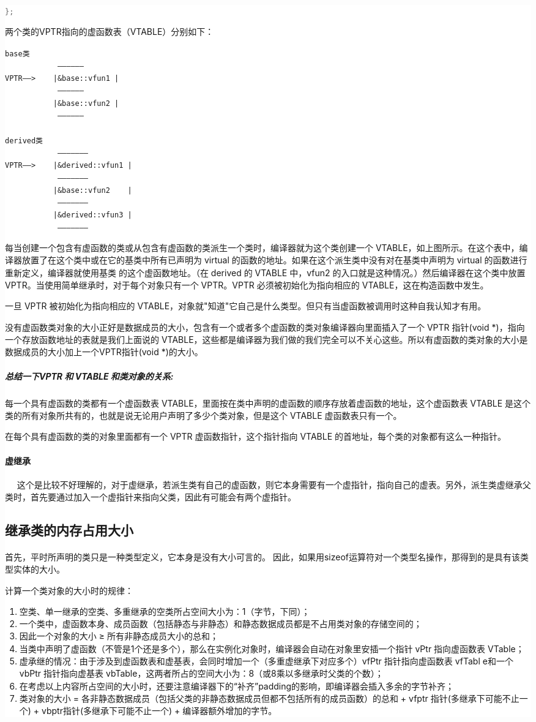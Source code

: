 ```C++
};
```

两个类的VPTR指向的虚函数表（VTABLE）分别如下：

```text
base类
            ——————
VPTR——>    |&base::vfun1 |
            ——————
           |&base::vfun2 |
            ——————
      
derived类
            ———————
VPTR——>    |&derived::vfun1 |
            ———————
           |&base::vfun2    |
            ———————
           |&derived::vfun3 |
            ———————
```
每当创建一个包含有虚函数的类或从包含有虚函数的类派生一个类时，编译器就为这个类创建一个 VTABLE，如上图所示。在这个表中，编译器放置了在这个类中或在它的基类中所有已声明为 virtual 的函数的地址。如果在这个派生类中没有对在基类中声明为 virtual 的函数进行重新定义，编译器就使用基类 的这个虚函数地址。（在 derived 的 VTABLE 中，vfun2 的入口就是这种情况。）然后编译器在这个类中放置 VPTR。当使用简单继承时，对于每个对象只有一个 VPTR。VPTR 必须被初始化为指向相应的 VTABLE，这在构造函数中发生。

一旦 VPTR 被初始化为指向相应的 VTABLE，对象就"知道"它自己是什么类型。但只有当虚函数被调用时这种自我认知才有用。 

没有虚函数类对象的大小正好是数据成员的大小，包含有一个或者多个虚函数的类对象编译器向里面插入了一个 VPTR 指针(void *)，指向一个存放函数地址的表就是我们上面说的 VTABLE，这些都是编译器为我们做的我们完全可以不关心这些。所以有虚函数的类对象的大小是数据成员的大小加上一个VPTR指针(void *)的大小。

##### 总结一下VPTR 和 VTABLE 和类对象的关系:
每一个具有虚函数的类都有一个虚函数表 VTABLE，里面按在类中声明的虚函数的顺序存放着虚函数的地址，这个虚函数表 VTABLE 是这个类的所有对象所共有的，也就是说无论用户声明了多少个类对象，但是这个 VTABLE 虚函数表只有一个。

在每个具有虚函数的类的对象里面都有一个 VPTR 虚函数指针，这个指针指向 VTABLE 的首地址，每个类的对象都有这么一种指针。

#### 虚继承
     这个是比较不好理解的，对于虚继承，若派生类有自己的虚函数，则它本身需要有一个虚指针，指向自己的虚表。另外，派生类虚继承父类时，首先要通过加入一个虚指针来指向父类，因此有可能会有两个虚指针。

## 继承类的内存占用大小

首先，平时所声明的类只是一种类型定义，它本身是没有大小可言的。 因此，如果用sizeof运算符对一个类型名操作，那得到的是具有该类型实体的大小。

计算一个类对象的大小时的规律：
1. 空类、单一继承的空类、多重继承的空类所占空间大小为：1（字节，下同）；
2. 一个类中，虚函数本身、成员函数（包括静态与非静态）和静态数据成员都是不占用类对象的存储空间的；
3. 因此一个对象的大小 ≥ 所有非静态成员大小的总和； 
4. 当类中声明了虚函数（不管是1个还是多个），那么在实例化对象时，编译器会自动在对象里安插一个指针 vPtr 指向虚函数表 VTable；
5. 虚承继的情况：由于涉及到虚函数表和虚基表，会同时增加一个（多重虚继承下对应多个）vfPtr 指针指向虚函数表 vfTabl e和一个 vbPtr 指针指向虚基表 vbTable，这两者所占的空间大小为：8（或8乘以多继承时父类的个数）；
6. 在考虑以上内容所占空间的大小时，还要注意编译器下的“补齐”padding的影响，即编译器会插入多余的字节补齐；
7. 类对象的大小 = 各非静态数据成员（包括父类的非静态数据成员但都不包括所有的成员函数）的总和 + vfptr 指针(多继承下可能不止一个) + vbptr指针(多继承下可能不止一个) + 编译器额外增加的字节。

